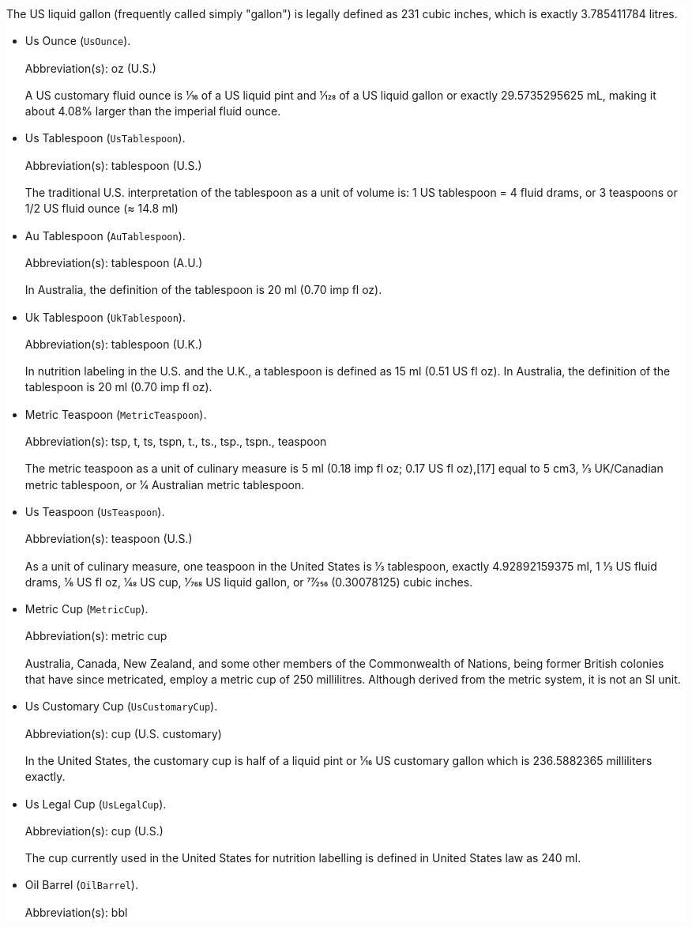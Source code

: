   The US liquid gallon (frequently called simply "gallon") is legally defined as 231 cubic inches, which is exactly 3.785411784 litres.
- Us Ounce (`UsOunce`).

  Abbreviation(s): oz (U.S.)

  A US customary fluid ounce is 1⁄16 of a US liquid pint and 1⁄128 of a US liquid gallon or exactly 29.5735295625 mL, making it about 4.08% larger than the imperial fluid ounce.
- Us Tablespoon (`UsTablespoon`).

  Abbreviation(s): tablespoon (U.S.)

  The traditional U.S. interpretation of the tablespoon as a unit of volume is: 1 US tablespoon = 4 fluid drams, or 3 teaspoons or 1/2 US fluid ounce (≈ 14.8 ml)
- Au Tablespoon (`AuTablespoon`).

  Abbreviation(s): tablespoon (A.U.)

  In Australia, the definition of the tablespoon is 20 ml (0.70 imp fl oz).
- Uk Tablespoon (`UkTablespoon`).

  Abbreviation(s): tablespoon (U.K.)

  In nutrition labeling in the U.S. and the U.K., a tablespoon is defined as 15 ml (0.51 US fl oz). In Australia, the definition of the tablespoon is 20 ml (0.70 imp fl oz).
- Metric Teaspoon (`MetricTeaspoon`).

  Abbreviation(s): tsp, t, ts, tspn, t., ts., tsp., tspn., teaspoon

  The metric teaspoon as a unit of culinary measure is 5 ml (0.18 imp fl oz; 0.17 US fl oz),[17] equal to 5 cm3, 1⁄3 UK/Canadian metric tablespoon, or 1⁄4 Australian metric tablespoon.
- Us Teaspoon (`UsTeaspoon`).

  Abbreviation(s): teaspoon (U.S.)

  As a unit of culinary measure, one teaspoon in the United States is 1⁄3 tablespoon, exactly 4.92892159375 ml, 1 1⁄3 US fluid drams, 1⁄6 US fl oz, 1⁄48 US cup, 1⁄768 US liquid gallon, or 77⁄256 (0.30078125) cubic inches.
- Metric Cup (`MetricCup`).

  Abbreviation(s): metric cup

  Australia, Canada, New Zealand, and some other members of the Commonwealth of Nations, being former British colonies that have since metricated, employ a metric cup of 250 millilitres. Although derived from the metric system, it is not an SI unit.
- Us Customary Cup (`UsCustomaryCup`).

  Abbreviation(s): cup (U.S. customary)

  In the United States, the customary cup is half of a liquid pint or 1⁄16 US customary gallon which is 236.5882365 milliliters exactly.
- Us Legal Cup (`UsLegalCup`).

  Abbreviation(s): cup (U.S.)

  The cup currently used in the United States for nutrition labelling is defined in United States law as 240 ml.
- Oil Barrel (`OilBarrel`).

  Abbreviation(s): bbl
